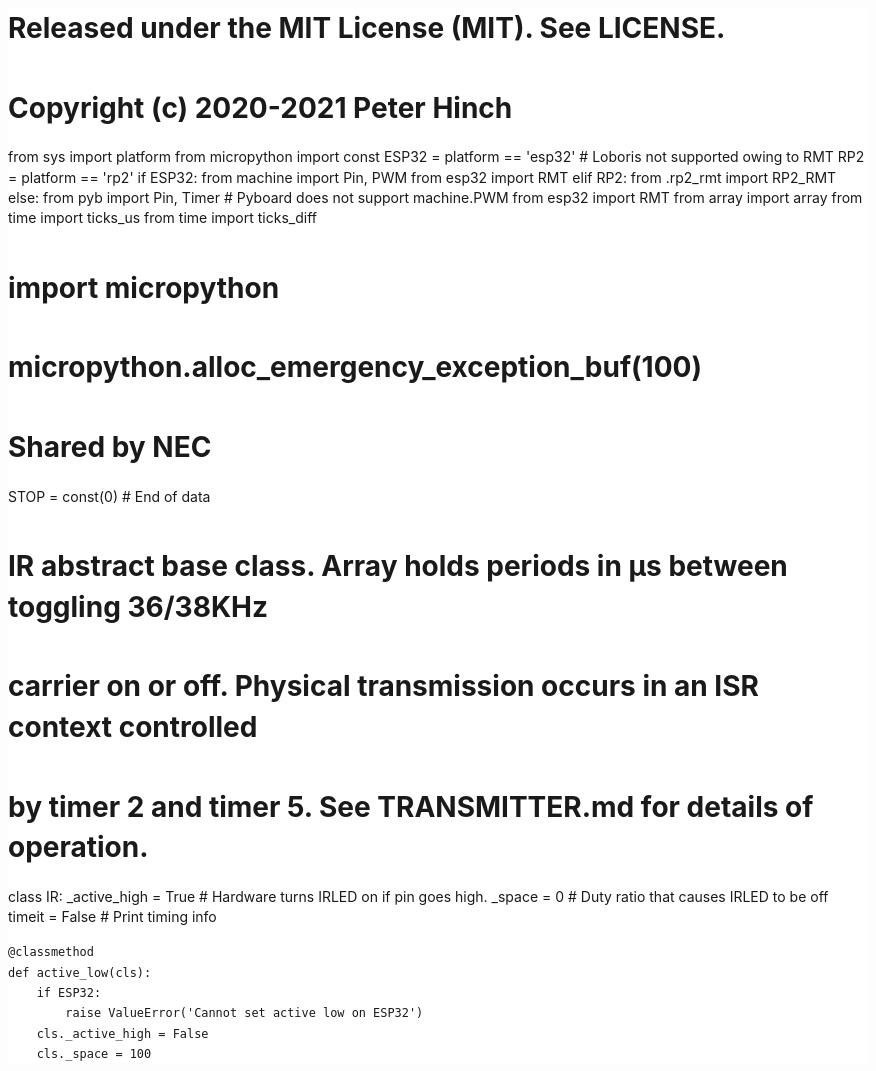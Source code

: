 # Released under the MIT License (MIT). See LICENSE.

# Copyright (c) 2020-2021 Peter Hinch
from sys import platform
from micropython import const
ESP32 = platform == 'esp32'  # Loboris not supported owing to RMT
RP2 = platform == 'rp2'
if ESP32:
    from machine import Pin, PWM
    from esp32 import RMT
elif RP2:
    from .rp2_rmt import RP2_RMT
else:
    from pyb import Pin, Timer  # Pyboard does not support machine.PWM
from esp32 import RMT
from array import array
from time import ticks_us
from time import ticks_diff
# import micropython
# micropython.alloc_emergency_exception_buf(100)


# Shared by NEC
STOP = const(0)  # End of data

# IR abstract base class. Array holds periods in μs between toggling 36/38KHz
# carrier on or off. Physical transmission occurs in an ISR context controlled
# by timer 2 and timer 5. See TRANSMITTER.md for details of operation.
class IR:
    _active_high = True  # Hardware turns IRLED on if pin goes high.
    _space = 0  # Duty ratio that causes IRLED to be off
    timeit = False  # Print timing info

    @classmethod
    def active_low(cls):
        if ESP32:
            raise ValueError('Cannot set active low on ESP32')
        cls._active_high = False
        cls._space = 100
